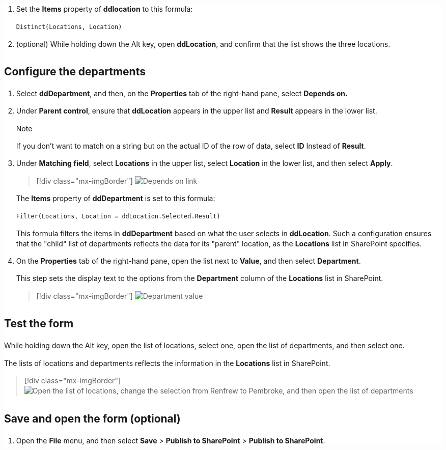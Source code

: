 1. Set the **Items** property of **ddlocation** to this formula:

    `Distinct(Locations, Location)`

1. (optional) While holding down the Alt key, open **ddLocation**, and confirm that the list shows the three locations.

## Configure the departments

1. Select **ddDepartment**, and then, on the **Properties** tab of the right-hand pane, select **Depends on.**

1. Under **Parent control**, ensure that **ddLocation** appears in the upper list and **Result** appears in the lower list.

    > [!NOTE]
    > If you don’t want to match on a string but on the actual ID of the row of data, select **ID** Instead of **Result**.

1. Under **Matching field**, select **Locations** in the upper list, select **Location** in the lower list, and then select **Apply**.

    > [!div class="mx-imgBorder"]
    > ![Depends on link](./media/dependent-drop-down-lists/depends-on.png)

    The **Items** property of **ddDepartment** is set to this formula:

    `Filter(Locations, Location = ddLocation.Selected.Result)`

    This formula filters the items in **ddDepartment** based on what the user selects in **ddLocation**. Such a configuration ensures that the "child" list of departments reflects the data for its "parent" location, as the **Locations** list in SharePoint specifies.

1. On the **Properties** tab of the right-hand pane, open the list next to **Value**, and then select **Department**.

    This step sets the display text to the options from the **Department** column of the **Locations** list in SharePoint.

    > [!div class="mx-imgBorder"]
    > ![Department value](./media/dependent-drop-down-lists/dept-value.png)

## Test the form

While holding down the Alt key, open the list of locations, select one, open the list of departments, and then select one.

The lists of locations and departments reflects the information in the **Locations** list in SharePoint.

> [!div class="mx-imgBorder"]
> ![Open the list of locations, change the selection from Renfrew to Pembroke, and then open the list of departments](./media/dependent-drop-down-lists/dropdowns.gif)

## Save and open the form (optional)

1. Open the **File** menu, and then select **Save** > **Publish to SharePoint** > **Publish to SharePoint**.
